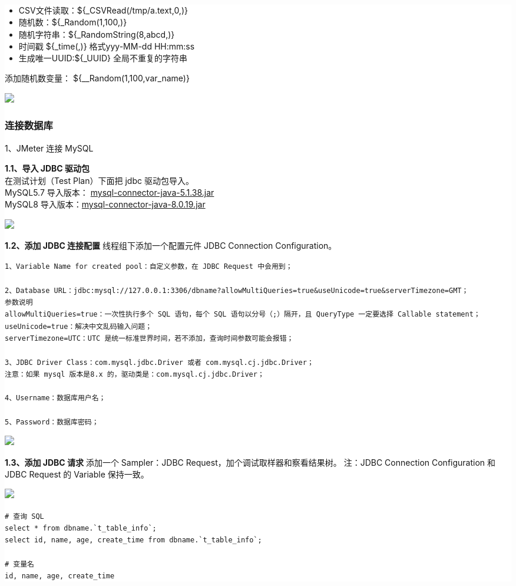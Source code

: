 - CSV文件读取：${_CSVRead(/tmp/a.text,0,)}
- 随机数：${_Random(1,100,)}
- 随机字符串：${_RandomString(8,abcd,)}
- 时间戳 ${_time(,)} 格式yyy-MM-dd HH:mm:ss
- 生成唯一UUID:${_UUID} 全局不重复的字符串

添加随机数变量： ${__Random(1,100,var_name)}

![](./img/函数助手_随机数.png)



### 连接数据库

1、JMeter 连接 MySQL

**1.1、导入 JDBC 驱动包**  
在测试计划（Test Plan）下面把 jdbc 驱动包导入。  
MySQL5.7 导入版本： [mysql-connector-java-5.1.38.jar](./jar/mysql-connector-java-5.1.38.jar)  
MySQL8 导入版本：[mysql-connector-java-8.0.19.jar](./jar/mysql-connector-java-8.0.19.jar)

![](./img/JMeter_MySQL驱动.png)

**1.2、添加 JDBC 连接配置**
线程组下添加一个配置元件 JDBC Connection Configuration。

```
1、Variable Name for created pool：自定义参数，在 JDBC Request 中会用到；

2、Database URL：jdbc:mysql://127.0.0.1:3306/dbname?allowMultiQueries=true&useUnicode=true&serverTimezone=GMT；
参数说明
allowMultiQueries=true：一次性执行多个 SQL 语句，每个 SQL 语句以分号（;）隔开，且 QueryType 一定要选择 Callable statement；
useUnicode=true：解决中文乱码输入问题；
serverTimezone=UTC：UTC 是统一标准世界时间，若不添加，查询时间参数可能会报错；

3、JDBC Driver Class：com.mysql.jdbc.Driver 或者 com.mysql.cj.jdbc.Driver；
注意：如果 mysql 版本是8.x 的，驱动类是：com.mysql.cj.jdbc.Driver；

4、Username：数据库用户名；

5、Password：数据库密码；
```

![](./img/JDBC连接配置.png)

**1.3、添加 JDBC 请求**
添加一个 Sampler：JDBC Request，加个调试取样器和察看结果树。
注：JDBC Connection Configuration 和 JDBC Request 的 Variable 保持一致。

![](img/JDBC请求.png)

```
# 查询 SQL
select * from dbname.`t_table_info`;
select id, name, age, create_time from dbname.`t_table_info`;

# 变量名
id, name, age, create_time
```
